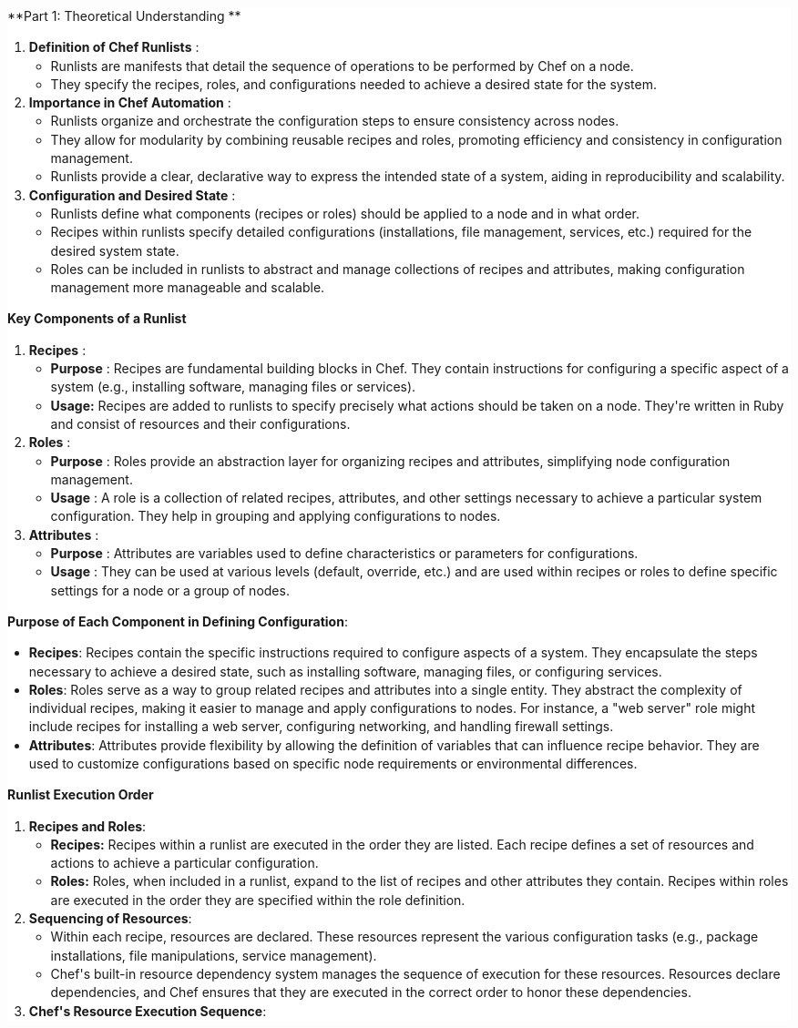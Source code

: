 
**Part 1: Theoretical Understanding **

1. **Definition of Chef Runlists** :
    - Runlists are manifests that detail the sequence of operations to be performed by Chef on a node.
    - They specify the recipes, roles, and configurations needed to achieve a desired state for the system.
2. **Importance in Chef Automation** :
    - Runlists organize and orchestrate the configuration steps to ensure consistency across nodes.
    - They allow for modularity by combining reusable recipes and roles, promoting efficiency and consistency in configuration management.
    - Runlists provide a clear, declarative way to express the intended state of a system, aiding in reproducibility and scalability.
3. **Configuration and Desired State** :
    - Runlists define what components (recipes or roles) should be applied to a node and in what order.
    - Recipes within runlists specify detailed configurations (installations, file management, services, etc.) required for the desired system state.
    - Roles can be included in runlists to abstract and manage collections of recipes and attributes, making configuration management more manageable and scalable.

**Key Components of a Runlist**

1. **Recipes** :
    - **Purpose** : Recipes are fundamental building blocks in Chef. They contain instructions for configuring a specific aspect of a system (e.g., installing software, managing files or services).
    - **Usage:** Recipes are added to runlists to specify precisely what actions should be taken on a node. They're written in Ruby and consist of resources and their configurations.
2. **Roles** :
    - **Purpose** : Roles provide an abstraction layer for organizing recipes and attributes, simplifying node configuration management.
    - **Usage** : A role is a collection of related recipes, attributes, and other settings necessary to achieve a particular system configuration. They help in grouping and applying configurations to nodes.
3. **Attributes** :
    - **Purpose** : Attributes are variables used to define characteristics or parameters for configurations.
    - **Usage** : They can be used at various levels (default, override, etc.) and are used within recipes or roles to define specific settings for a node or a group of nodes.

**Purpose of Each Component in Defining Configuration**:

- **Recipes**: Recipes contain the specific instructions required to configure aspects of a system. They encapsulate the steps necessary to achieve a desired state, such as installing software, managing files, or configuring services.
- **Roles**: Roles serve as a way to group related recipes and attributes into a single entity. They abstract the complexity of individual recipes, making it easier to manage and apply configurations to nodes. For instance, a "web server" role might include recipes for installing a web server, configuring networking, and handling firewall settings.
- **Attributes**: Attributes provide flexibility by allowing the definition of variables that can influence recipe behavior. They are used to customize configurations based on specific node requirements or environmental differences.

**Runlist Execution Order**

1. **Recipes and Roles**:
    - **Recipes:** Recipes within a runlist are executed in the order they are listed. Each recipe defines a set of resources and actions to achieve a particular configuration.
    - **Roles:** Roles, when included in a runlist, expand to the list of recipes and other attributes they contain. Recipes within roles are executed in the order they are specified within the role definition.
2. **Sequencing of Resources**:
    - Within each recipe, resources are declared. These resources represent the various configuration tasks (e.g., package installations, file manipulations, service management).
    - Chef's built-in resource dependency system manages the sequence of execution for these resources. Resources declare dependencies, and Chef ensures that they are executed in the correct order to honor these dependencies.
3. **Chef's Resource Execution Sequence**: